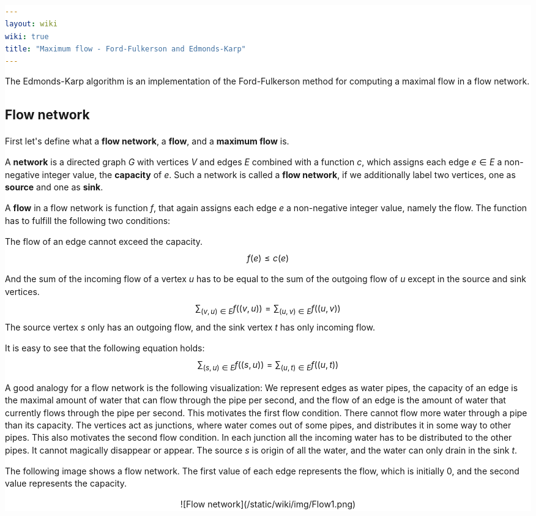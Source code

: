 ```yaml
---
layout: wiki
wiki: true
title: "Maximum flow - Ford-Fulkerson and Edmonds-Karp"
---
```



The Edmonds-Karp algorithm is an implementation of the Ford-Fulkerson method for computing a maximal flow in a flow network.

## Flow network

First let's define what a **flow network**, a **flow**, and a **maximum flow** is.

A **network** is a directed graph $G$ with vertices $V$ and edges $E$ combined with a function $c$, which assigns each edge $e \in E$ a non-negative integer value, the **capacity** of $e$.
Such a network is called a **flow network**, if we additionally label two vertices, one as **source** and one as **sink**.

A **flow** in a flow network is function $f$, that again assigns each edge $e$ a non-negative integer value, namely the flow.
The function has to fulfill the following two conditions:

The flow of an edge cannot exceed the capacity.
$$f(e) \le c(e)$$

And the sum of the incoming flow of a vertex $u$ has to be equal to the sum of the outgoing flow of $u$ except in the source and sink vertices.
$$\sum_{(v, u) \in E} f((v, u)) = \sum_{(u, v) \in E} f((u, v))$$
The source vertex $s$ only has an outgoing flow, and the sink vertex $t$ has only incoming flow.

It is easy to see that the following equation holds:
$$\sum_{(s, u) \in E} f((s, u)) = \sum_{(u, t) \in E} f((u, t))$$

A good analogy for a flow network is the following visualization:
We represent edges as water pipes, the capacity of an edge is the maximal amount of water that can flow through the pipe per second, and the flow of an edge is the amount of water that currently flows through the pipe per second.
This motivates the first flow condition. There cannot flow more water through a pipe than its capacity.
The vertices act as junctions, where water comes out of some pipes, and distributes it in some way to other pipes.
This also motivates the second flow condition.
In each junction all the incoming water has to be distributed to the other pipes.
It cannot magically disappear or appear.
The source $s$ is origin of all the water, and the water can only drain in the sink $t$.

The following image shows a flow network.
The first value of each edge represents the flow, which is initially 0, and the second value represents the capacity.
<center>![Flow network](/static/wiki/img/Flow1.png)</center>
